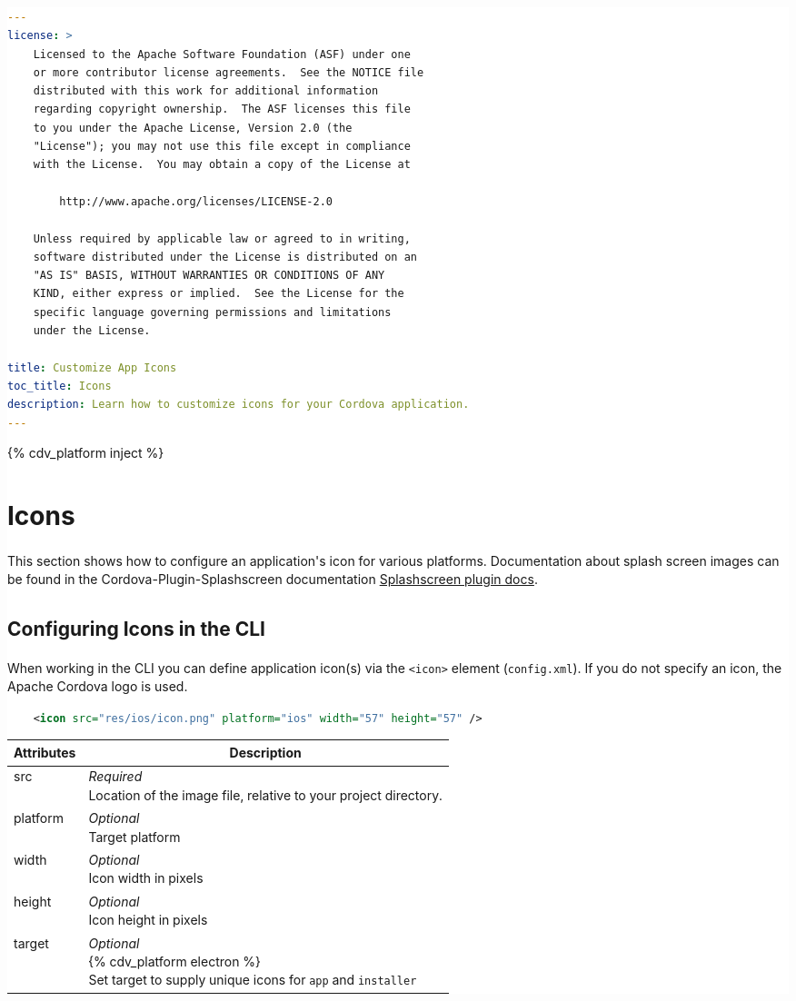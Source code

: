 ```yaml
---
license: >
    Licensed to the Apache Software Foundation (ASF) under one
    or more contributor license agreements.  See the NOTICE file
    distributed with this work for additional information
    regarding copyright ownership.  The ASF licenses this file
    to you under the Apache License, Version 2.0 (the
    "License"); you may not use this file except in compliance
    with the License.  You may obtain a copy of the License at

        http://www.apache.org/licenses/LICENSE-2.0

    Unless required by applicable law or agreed to in writing,
    software distributed under the License is distributed on an
    "AS IS" BASIS, WITHOUT WARRANTIES OR CONDITIONS OF ANY
    KIND, either express or implied.  See the License for the
    specific language governing permissions and limitations
    under the License.

title: Customize App Icons
toc_title: Icons
description: Learn how to customize icons for your Cordova application.
---
```


{% cdv_platform inject %}

# Icons

This section shows how to configure an application's icon for various platforms. Documentation about splash screen images can be found in the Cordova-Plugin-Splashscreen documentation [Splashscreen plugin docs][splashscreen_plugin].

## Configuring Icons in the CLI

When working in the CLI you can define application icon(s) via the `<icon>` element (`config.xml`).
If you do not specify an icon, the Apache Cordova logo is used.

```xml
    <icon src="res/ios/icon.png" platform="ios" width="57" height="57" />
```

Attributes    | Description
--------------|--------------------------------------------------------------------------------
src           | *Required* <br/> Location of the image file, relative to your project directory.
platform      | *Optional* <br/> Target platform
width         | *Optional* <br/> Icon width in pixels
height        | *Optional* <br/> Icon height in pixels
target        | *Optional* <br/> {% cdv_platform electron %} <br/> Set target to supply unique icons for `app` and `installer`


[splashscreen_plugin]: ../reference/cordova-plugin-splashscreen/
